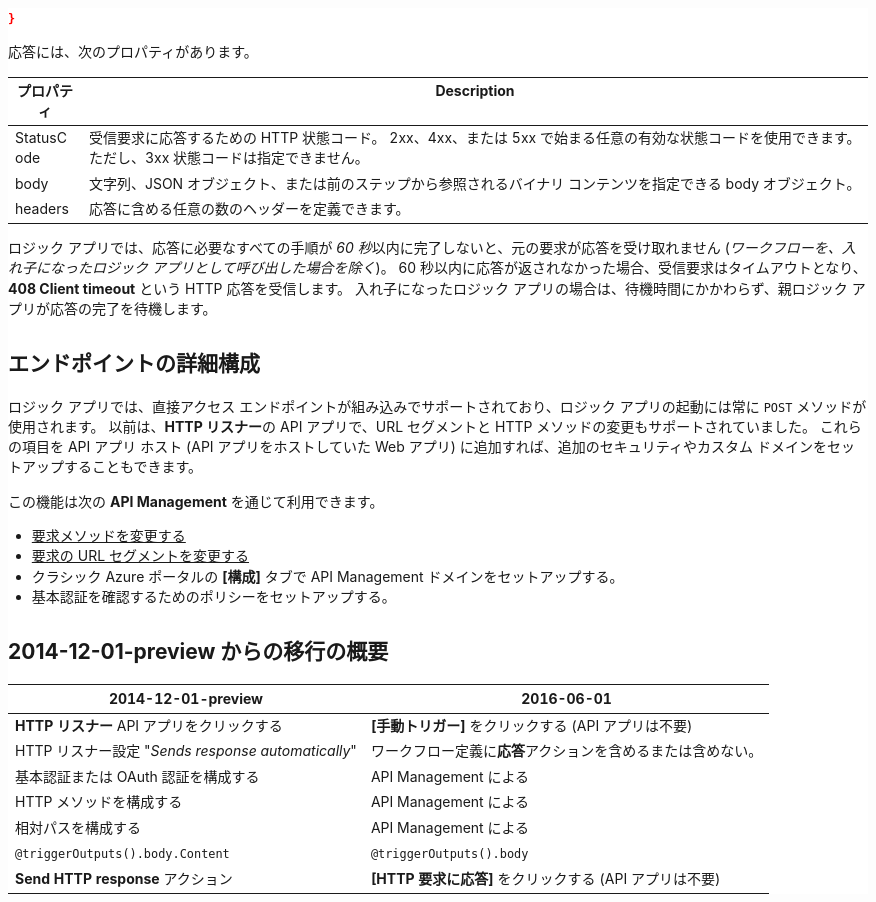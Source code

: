 ``` json
}
```

応答には、次のプロパティがあります。

| プロパティ | Description |
| --- | --- |
| StatusCode |受信要求に応答するための HTTP 状態コード。 2xx、4xx、または 5xx で始まる任意の有効な状態コードを使用できます。 ただし、3xx 状態コードは指定できません。 |
| body |文字列、JSON オブジェクト、または前のステップから参照されるバイナリ コンテンツを指定できる body オブジェクト。 |
| headers |応答に含める任意の数のヘッダーを定義できます。 |

ロジック アプリでは、応答に必要なすべての手順が *60 秒*以内に完了しないと、元の要求が応答を受け取れません (*ワークフローを、入れ子になったロジック アプリとして呼び出した場合を除く*)。 60 秒以内に応答が返されなかった場合、受信要求はタイムアウトとなり、 **408 Client timeout** という HTTP 応答を受信します。 入れ子になったロジック アプリの場合は、待機時間にかかわらず、親ロジック アプリが応答の完了を待機します。

## <a name="advanced-endpoint-configuration"></a>エンドポイントの詳細構成

ロジック アプリでは、直接アクセス エンドポイントが組み込みでサポートされており、ロジック アプリの起動には常に `POST` メソッドが使用されます。 以前は、**HTTP リスナー**の API アプリで、URL セグメントと HTTP メソッドの変更もサポートされていました。 これらの項目を API アプリ ホスト (API アプリをホストしていた Web アプリ) に追加すれば、追加のセキュリティやカスタム ドメインをセットアップすることもできます。 

この機能は次の **API Management** を通じて利用できます。

* [要求メソッドを変更する](https://msdn.microsoft.com/library/azure/dn894085.aspx#SetRequestMethod)
* [要求の URL セグメントを変更する](https://msdn.microsoft.com/library/azure/7406a8ce-5f9c-4fae-9b0f-e574befb2ee9#RewriteURL)
* クラシック Azure ポータルの **[構成]** タブで API Management ドメインをセットアップする。
* 基本認証を確認するためのポリシーをセットアップする。

## <a name="summary-of-migration-from-2014-12-01-preview"></a>2014-12-01-preview からの移行の概要

| 2014-12-01-preview | 2016-06-01 |
| --- | --- |
| **HTTP リスナー** API アプリをクリックする |**[手動トリガー]** をクリックする (API アプリは不要) |
| HTTP リスナー設定 "*Sends response automatically*" |ワークフロー定義に**応答**アクションを含めるまたは含めない。 |
| 基本認証または OAuth 認証を構成する |API Management による |
| HTTP メソッドを構成する |API Management による |
| 相対パスを構成する |API Management による |
| `@triggerOutputs().body.Content` |`@triggerOutputs().body` |
| **Send HTTP response** アクション |**[HTTP 要求に応答]** をクリックする (API アプリは不要) |

[1]: ./media/logic-apps-http-endpoint/manualtriggerurl.png
[2]: ./media/logic-apps-http-endpoint/manualtrigger.png
[3]: ./media/logic-apps-http-endpoint/response.png

